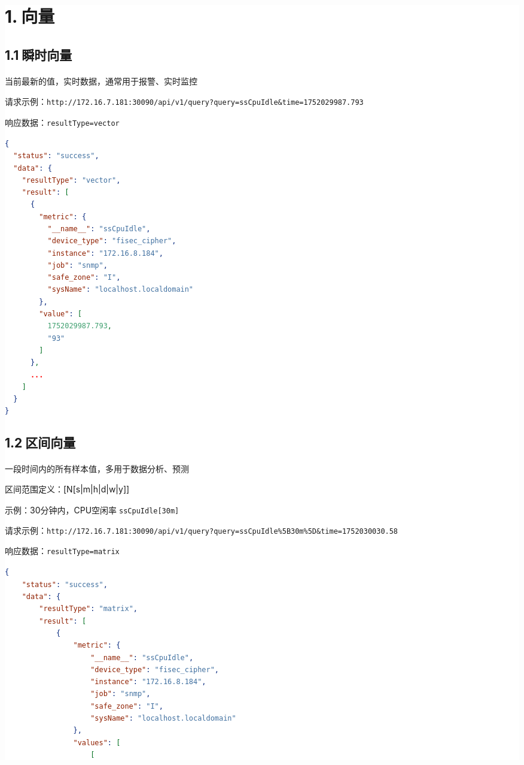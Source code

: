 # 1. 向量

## 1.1 瞬时向量

当前最新的值，实时数据，通常用于报警、实时监控

请求示例：`http://172.16.7.181:30090/api/v1/query?query=ssCpuIdle&time=1752029987.793`

响应数据：`resultType=vector`

```json
{
  "status": "success",
  "data": {
    "resultType": "vector",
    "result": [
      {
        "metric": {
          "__name__": "ssCpuIdle",
          "device_type": "fisec_cipher",
          "instance": "172.16.8.184",
          "job": "snmp",
          "safe_zone": "I",
          "sysName": "localhost.localdomain"
        },
        "value": [
          1752029987.793,
          "93"
        ]
      },
      ...
    ]
  }
}
```



## 1.2 区间向量

一段时间内的所有样本值，多用于数据分析、预测

区间范围定义：[N[s|m|h|d|w|y]]

示例：30分钟内，CPU空闲率  `ssCpuIdle[30m]`

请求示例：`http://172.16.7.181:30090/api/v1/query?query=ssCpuIdle%5B30m%5D&time=1752030030.58`

响应数据：`resultType=matrix`

```json
{
    "status": "success",
    "data": {
        "resultType": "matrix",
        "result": [
            {
                "metric": {
                    "__name__": "ssCpuIdle",
                    "device_type": "fisec_cipher",
                    "instance": "172.16.8.184",
                    "job": "snmp",
                    "safe_zone": "I",
                    "sysName": "localhost.localdomain"
                },
                "values": [
                    [
```